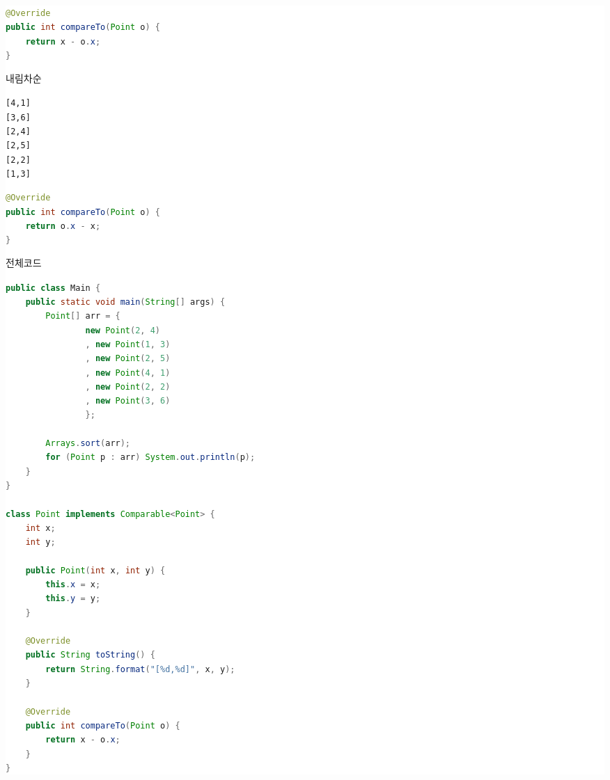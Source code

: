 ```java
@Override
public int compareTo(Point o) {
    return x - o.x;
}
```

내림차순

```
[4,1]
[3,6]
[2,4]
[2,5]
[2,2]
[1,3]
```

```java
@Override
public int compareTo(Point o) {
    return o.x - x;
}
```

전체코드

```java
public class Main {
	public static void main(String[] args) {
		Point[] arr = { 
				new Point(2, 4)
				, new Point(1, 3)
				, new Point(2, 5)
				, new Point(4, 1)
				, new Point(2, 2)
				, new Point(3, 6) 
				};

		Arrays.sort(arr);
		for (Point p : arr) System.out.println(p);
	}
}

class Point implements Comparable<Point> {
	int x;
	int y;

	public Point(int x, int y) {
		this.x = x;
		this.y = y;
	}

	@Override
	public String toString() {
		return String.format("[%d,%d]", x, y);
	}

	@Override
	public int compareTo(Point o) {
		return x - o.x;
	}
}
```
